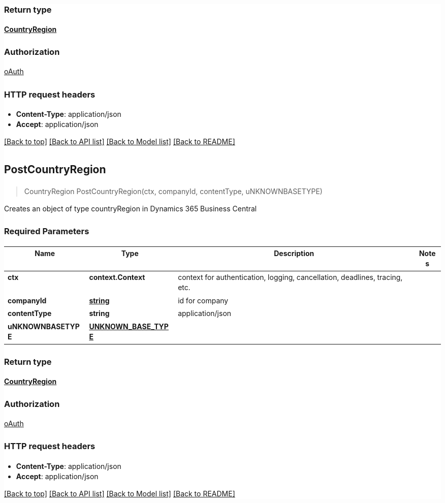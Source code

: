 ### Return type

[**CountryRegion**](countryRegion.md)

### Authorization

[oAuth](../README.md#oAuth)

### HTTP request headers

- **Content-Type**: application/json
- **Accept**: application/json

[[Back to top]](#) [[Back to API list]](../README.md#documentation-for-api-endpoints)
[[Back to Model list]](../README.md#documentation-for-models)
[[Back to README]](../README.md)


## PostCountryRegion

> CountryRegion PostCountryRegion(ctx, companyId, contentType, uNKNOWNBASETYPE)

Creates an object of type countryRegion in Dynamics 365 Business Central

### Required Parameters


Name | Type | Description  | Notes
------------- | ------------- | ------------- | -------------
**ctx** | **context.Context** | context for authentication, logging, cancellation, deadlines, tracing, etc.
**companyId** | [**string**](.md)| id for company | 
**contentType** | **string**| application/json | 
**uNKNOWNBASETYPE** | [**UNKNOWN_BASE_TYPE**](UNKNOWN_BASE_TYPE.md)|  | 

### Return type

[**CountryRegion**](countryRegion.md)

### Authorization

[oAuth](../README.md#oAuth)

### HTTP request headers

- **Content-Type**: application/json
- **Accept**: application/json

[[Back to top]](#) [[Back to API list]](../README.md#documentation-for-api-endpoints)
[[Back to Model list]](../README.md#documentation-for-models)
[[Back to README]](../README.md)

